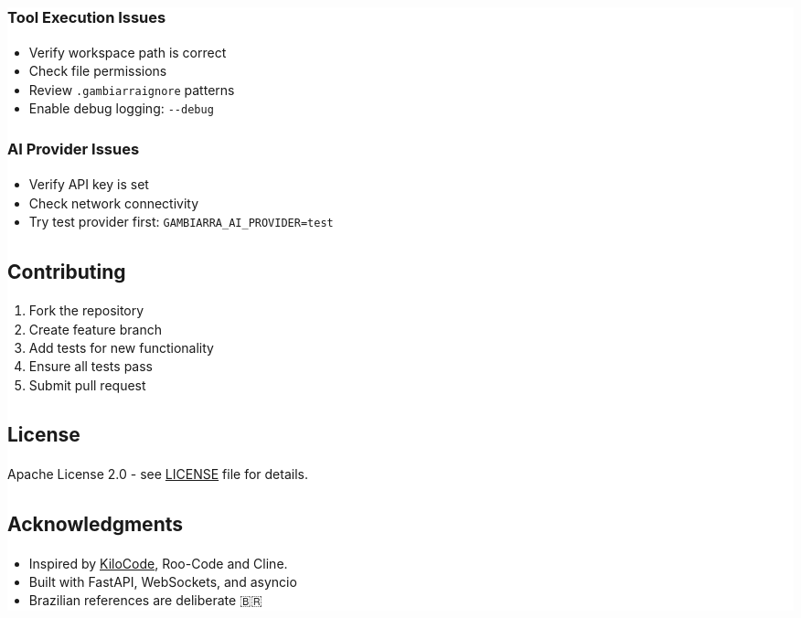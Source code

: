 ### Tool Execution Issues

- Verify workspace path is correct
- Check file permissions
- Review `.gambiarraignore` patterns
- Enable debug logging: `--debug`

### AI Provider Issues

- Verify API key is set
- Check network connectivity
- Try test provider first: `GAMBIARRA_AI_PROVIDER=test`

## Contributing

1. Fork the repository
2. Create feature branch
3. Add tests for new functionality
4. Ensure all tests pass
5. Submit pull request

## License

Apache License 2.0 - see [LICENSE](LICENSE) file for details.

## Acknowledgments

- Inspired by [KiloCode](https://github.com/Kilo-Org/kiloocode), Roo-Code
  and Cline.
- Built with FastAPI, WebSockets, and asyncio
- Brazilian references are deliberate 🇧🇷
